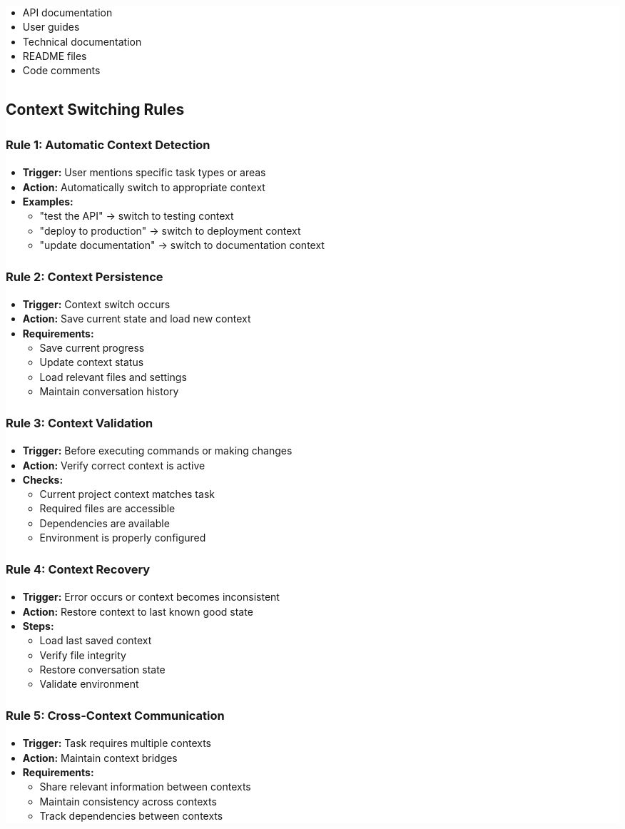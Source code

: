 - API documentation
- User guides
- Technical documentation
- README files
- Code comments

## Context Switching Rules

### Rule 1: Automatic Context Detection

- **Trigger:** User mentions specific task types or areas
- **Action:** Automatically switch to appropriate context
- **Examples:**
  - "test the API" → switch to testing context
  - "deploy to production" → switch to deployment context
  - "update documentation" → switch to documentation context

### Rule 2: Context Persistence

- **Trigger:** Context switch occurs
- **Action:** Save current state and load new context
- **Requirements:**
  - Save current progress
  - Update context status
  - Load relevant files and settings
  - Maintain conversation history

### Rule 3: Context Validation

- **Trigger:** Before executing commands or making changes
- **Action:** Verify correct context is active
- **Checks:**
  - Current project context matches task
  - Required files are accessible
  - Dependencies are available
  - Environment is properly configured

### Rule 4: Context Recovery

- **Trigger:** Error occurs or context becomes inconsistent
- **Action:** Restore context to last known good state
- **Steps:**
  - Load last saved context
  - Verify file integrity
  - Restore conversation state
  - Validate environment

### Rule 5: Cross-Context Communication

- **Trigger:** Task requires multiple contexts
- **Action:** Maintain context bridges
- **Requirements:**
  - Share relevant information between contexts
  - Maintain consistency across contexts
  - Track dependencies between contexts
